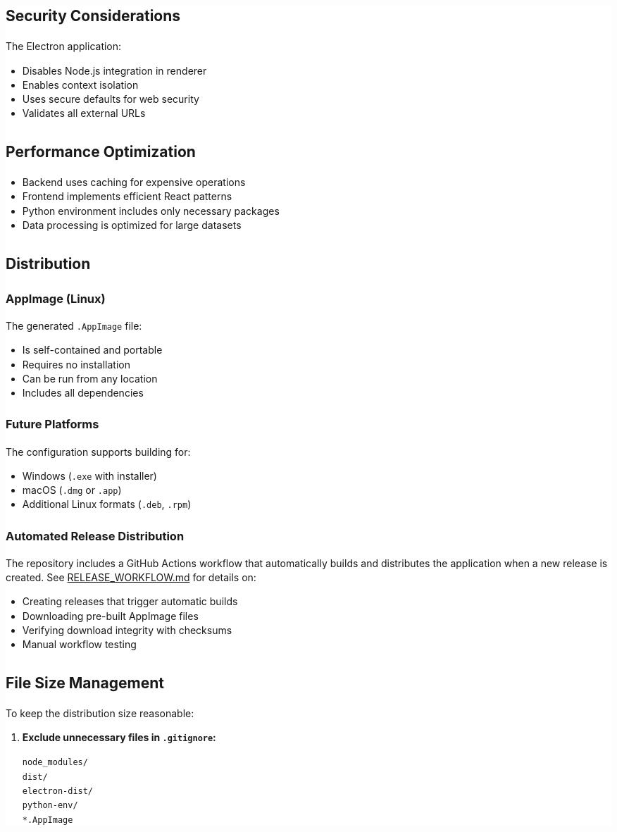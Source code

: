 ## Security Considerations

The Electron application:
- Disables Node.js integration in renderer
- Enables context isolation
- Uses secure defaults for web security
- Validates all external URLs

## Performance Optimization

- Backend uses caching for expensive operations
- Frontend implements efficient React patterns
- Python environment includes only necessary packages
- Data processing is optimized for large datasets

## Distribution

### AppImage (Linux)

The generated `.AppImage` file:
- Is self-contained and portable
- Requires no installation
- Can be run from any location
- Includes all dependencies

### Future Platforms

The configuration supports building for:
- Windows (`.exe` with installer)
- macOS (`.dmg` or `.app`)
- Additional Linux formats (`.deb`, `.rpm`)

### Automated Release Distribution

The repository includes a GitHub Actions workflow that automatically builds and distributes the application when a new release is created. See [RELEASE_WORKFLOW.md](RELEASE_WORKFLOW.md) for details on:

- Creating releases that trigger automatic builds
- Downloading pre-built AppImage files
- Verifying download integrity with checksums
- Manual workflow testing

## File Size Management

To keep the distribution size reasonable:

1. **Exclude unnecessary files in `.gitignore`:**
   ```gitignore
   node_modules/
   dist/
   electron-dist/
   python-env/
   *.AppImage
   ```
